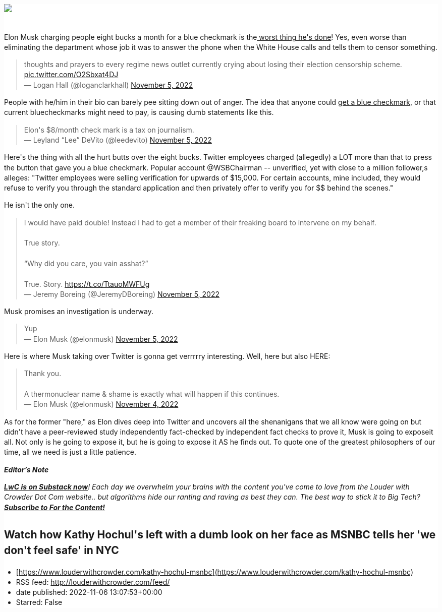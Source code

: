 <img src="https://www.louderwithcrowder.com/media-library/image.png?id=32051366&amp;width=1200&amp;height=800&amp;coordinates=64%2C0%2C0%2C0" /><br /><br /><p>Elon Musk charging people eight bucks a month for a blue checkmark is the<a href="https://www.louderwithcrowder.com/aoc-free-speech" target="_blank"> worst thing he's done</a>! Yes, even worse than eliminating the department whose job it was to answer the phone when the White House calls and tells them to censor something.</p><div class="rm-embed embed-media"><blockquote class="twitter-tweet">thoughts and prayers to every regime news outlet currently crying about losing their election censorship scheme. <a href="https://t.co/O2Sbxat4DJ">pic.twitter.com/O2Sbxat4DJ</a><br />— Logan Hall (@loganclarkhall) <a href="https://twitter.com/loganclarkhall/status/1588931642441478145?ref_src=twsrc%5Etfw">November 5, 2022</a></blockquote> </div><p>People with he/him in their bio can barely pee sitting down out of anger. The idea that anyone could <a href="https://www.louderwithcrowder.com/elon-musk-aoc-twitter-blue" target="_blank">get a blue checkmark</a>, or that current bluecheckmarks might need to pay, is causing dumb statements like this.</p><div class="rm-embed embed-media"><blockquote class="twitter-tweet">Elon's $8/month check mark is a tax on journalism.<br />— Leyland “Lee” DeVito (@leedevito) <a href="https://twitter.com/leedevito/status/1588904730524528641?ref_src=twsrc%5Etfw">November 5, 2022</a></blockquote> </div><p>Here's the thing with all the hurt butts over the eight bucks. Twitter employees charged (allegedly) a LOT more than that to press the button that gave you a blue checkmark. Popular account @WSBChairman -- unverified, yet with close to a million follower,s alleges: "Twitter employees were selling verification for upwards of $15,000. For certain accounts, mine included, they would refuse to verify you through the standard application and then privately offer to verify you for $$ behind the scenes."</p><p>He isn't the only one.</p><div class="rm-embed embed-media"><blockquote class="twitter-tweet">I would have paid double! Instead I had to get a member of their freaking board to intervene on my behalf. <br /><br />True story.<br /><br />“Why did you care, you vain asshat?”<br /><br />True. Story. <a href="https://t.co/TtauoMWFUg">https://t.co/TtauoMWFUg</a><br />— Jeremy Boreing (@JeremyDBoreing) <a href="https://twitter.com/JeremyDBoreing/status/1589018052829450240?ref_src=twsrc%5Etfw">November 5, 2022</a></blockquote> </div><p>Musk promises an investigation is underway.</p><div class="rm-embed embed-media"><blockquote class="twitter-tweet">Yup<br />— Elon Musk (@elonmusk) <a href="https://twitter.com/elonmusk/status/1588977690216124416?ref_src=twsrc%5Etfw">November 5, 2022</a></blockquote> </div><p>Here is where Musk taking over Twitter is gonna get verrrrry interesting. Well, here but also HERE:</p><div class="rm-embed embed-media"><blockquote class="twitter-tweet">Thank you. <br /><br />A thermonuclear name & shame is exactly what will happen if this continues.<br />— Elon Musk (@elonmusk) <a href="https://twitter.com/elonmusk/status/1588676939463946241?ref_src=twsrc%5Etfw">November 4, 2022</a></blockquote> </div><p>As for the former "here," as Elon dives deep into Twitter and uncovers all the shenanigans that we all know were going on but didn't have a peer-reviewed study independently fact-checked by independent fact checks to prove it, Musk is going to exposeit all. Not only is he going to expose it, but he is going to expose it AS he finds out. To quote one of the greatest philosophers of our time, all we need is just a little patience.</p><p><p>
<em><strong>Editor’s Note</strong>
</em>
</p>
<p>
<em><strong><a href="https://lwcnewswire.substack.com/" target="_blank">LwC is on Substack now</a></strong>! Each day we overwhelm your brains with the content you've come to love from the Louder with Crowder Dot Com website.. but algorithms hide our ranting and raving as best they can. The best way to stick it to Big Tech? </em><strong><a href="https://lwcnewswire.substack.com/" target="_blank"><em>Subscribe to For the Content!</em></a></strong>
</p></p><p class="shortcode-media shortcode-media-rumble">

</p>

## Watch how Kathy Hochul's left with a dumb look on her face as MSNBC tells her 'we don't feel safe' in NYC
 - [https://www.louderwithcrowder.com/kathy-hochul-msnbc](https://www.louderwithcrowder.com/kathy-hochul-msnbc)
 - RSS feed: http://louderwithcrowder.com/feed/
 - date published: 2022-11-06 13:07:53+00:00
 - Starred: False
